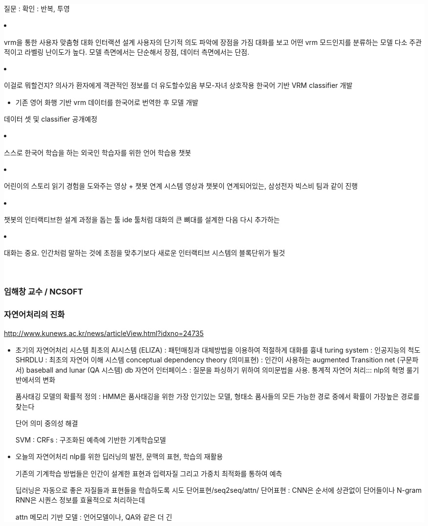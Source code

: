 질문 : 
확인 : 
반복, 투영</p>
</li>

</ul>
</li>
<li><p>vrm을 통한 사용자 맞춤형 대화 인터랙션 설계
사용자의 단기적 의도 파악에 장점을 가짐
대화를 보고 어떤 vrm 모드인지를 분류하는 모델
다소 주관적이고 라벨링 난이도가 높다. 모델 측면에서는 단순해서 장점, 데이터 측면에서는 단점.</p>
</li>
<li><p>이걸로 뭐할건지?
의사가 환자에게 객관적인 정보를 더 유도할수있음
부모-자녀 상호작용
한국어 기반 VRM classifier 개발</p>
<ul>
<li>기존 영어 화행 기반 vrm 데이터를 한국어로 번역한 후 모델 개발</li>

</ul>
<p>데이터 셋 및 classifier 공개예정</p>
</li>
<li><p>스스로 한국어 학습을 하는 외국인 학습자를 위한 언어 학습용 챗봇</p>
</li>
<li><p>어린이의 스토리 읽기 경험을 도와주는 영상 + 챗봇 연계 시스템
영상과 챗봇이 연계되어있는, 삼성전자 빅스비 팀과 같이 진행</p>
</li>
<li><p>챗봇의 인터랙티브한 설계 과정을 돕는 툴
ide 툴처럼 대화의 큰 뼈대를 설계한 다음 다시 추가하는 </p>
</li>
<li><p>대화는 중요. 인간처럼 말하는 것에 초점을 맞추기보다
새로운 인터랙티브 시스템의 블록단위가 될것</p>
</li>

</ul>
<p>&nbsp;</p>
<h3>임해창 교수 / NCSOFT</h3>
<h3>자연어처리의 진화</h3>
<p><a href='http://www.kunews.ac.kr/news/articleView.html?idxno=24735' target='_blank' class='url'>http://www.kunews.ac.kr/news/articleView.html?idxno=24735</a></p>
<ul>
<li><p>초기의 자연어처리 시스템
최초의 AI시스템 (ELIZA) : 패턴매칭과 대체방법을 이용하여 적절하게 대화를 흉내
turing system : 인공지능의 척도 
SHRDLU : 최초의 자연어 이해 시스템
conceptual dependency theory (의미표현) : 인간이 사용하는 
augmented Transition net (구문파서)
baseball and lunar (QA 시스템)
db 자연어 인터페이스 : 질문을 파싱하기 위하여 의미문법을 사용.
통계적 자연어 처리::: nlp의 혁명 룰기반에서의 변화</p>
<p>품사태깅 모델의 확률적 정의 : HMM은 품사태깅을 위한 가장 인기있는 모델, 형태소 품사들의 모든 가능한 경로 중에서 확률이 가장높은 경로를 찾는다</p>
<p>단어 의미 중의성 해결</p>
<p>SVM :
CRFs : 구조화된 예측에 기반한 기계학습모델</p>
</li>
<li><p>오늘의 자연어처리
nlp를 위한 딥러닝의 발전, 문맥의 표현, 학습의 재활용</p>
<p>기존의 기계학습 방법들은 인간이 설계한 표현과 입력자질 그리고 가중치 최적화를 통하여 예측</p>
<p>딥러닝은 자동으로 좋은 자질들과 표현들을 학습하도록 시도
단어표현/seq2seq/attn/
단어표현 : 
CNN은 순서에 상관없이 단어들이나 N-gram
RNN은 시퀀스 정보를 효율적으로 처리하는데</p>
<p>attn
메모리 기반 모델 : 언어모델이나, QA와 같은 더 긴 